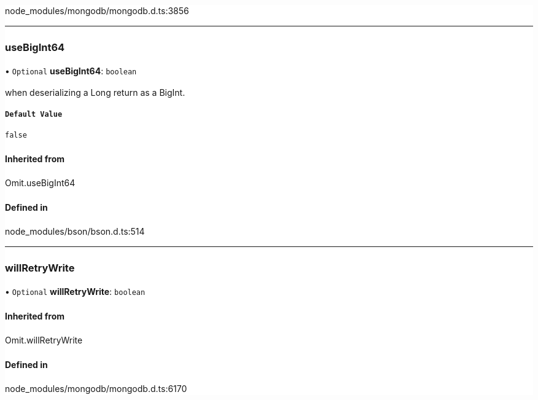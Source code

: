 node_modules/mongodb/mongodb.d.ts:3856

___

### useBigInt64

• `Optional` **useBigInt64**: `boolean`

when deserializing a Long return as a BigInt.

**`Default Value`**

`false`

#### Inherited from

Omit.useBigInt64

#### Defined in

node_modules/bson/bson.d.ts:514

___

### willRetryWrite

• `Optional` **willRetryWrite**: `boolean`

#### Inherited from

Omit.willRetryWrite

#### Defined in

node_modules/mongodb/mongodb.d.ts:6170
